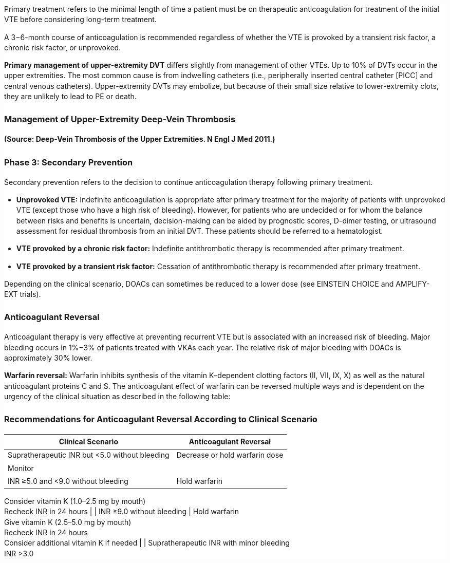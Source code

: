 Primary treatment refers to the minimal length of time a patient must be on therapeutic anticoagulation for treatment of the initial VTE before considering long-term treatment.

A 3−6-month course of anticoagulation is recommended regardless of whether the VTE is provoked by a transient risk factor, a chronic risk factor, or unprovoked.

**Primary management of upper-extremity DVT** differs slightly from management of other VTEs. Up to 10% of DVTs occur in the upper extremities. The most common cause is from indwelling catheters (i.e., peripherally inserted central catheter [PICC] and central venous catheters). Upper-extremity DVTs may embolize, but because of their small size relative to lower-extremity clots, they are unlikely to lead to PE or death.

### Management of Upper-Extremity Deep-Vein Thrombosis

  
**(Source: Deep-Vein Thrombosis of the Upper Extremities. N Engl J Med 2011.)**

### Phase 3: Secondary Prevention

Secondary prevention refers to the decision to continue anticoagulation therapy following primary treatment.

*   **Unprovoked VTE:** Indefinite anticoagulation is appropriate after primary treatment for the majority of patients with unprovoked VTE (except those who have a high risk of bleeding). However, for patients who are undecided or for whom the balance between risks and benefits is uncertain, decision-making can be aided by prognostic scores, D-dimer testing, or ultrasound assessment for residual thrombosis from an initial DVT. These patients should be referred to a hematologist.
    
*   **VTE provoked by a chronic risk factor:** Indefinite antithrombotic therapy is recommended after primary treatment.
    
*   **VTE provoked by a transient risk factor:** Cessation of antithrombotic therapy is recommended after primary treatment.  
      
    

Depending on the clinical scenario, DOACs can sometimes be reduced to a lower dose (see EINSTEIN CHOICE and AMPLIFY-EXT trials).

### Anticoagulant Reversal

Anticoagulant therapy is very effective at preventing recurrent VTE but is associated with an increased risk of bleeding. Major bleeding occurs in 1%−3% of patients treated with VKAs each year. The relative risk of major bleeding with DOACs is approximately 30% lower.

**Warfarin reversal:** Warfarin inhibits synthesis of the vitamin K–dependent clotting factors (II, VII, IX, X) as well as the natural anticoagulant proteins C and S. The anticoagulant effect of warfarin can be reversed multiple ways and is dependent on the urgency of the clinical situation as described in the following table:

### Recommendations for Anticoagulant Reversal According to Clinical Scenario

| Clinical Scenario | Anticoagulant Reversal |
| --- | --- |
| Supratherapeutic INR but <5.0 without bleeding | Decrease or hold warfarin dose  
Monitor |
| INR ≥5.0 and <9.0 without bleeding | Hold warfarin  
Consider vitamin K (1.0–2.5 mg by mouth)  
Recheck INR in 24 hours |
| INR ≥9.0 without bleeding | Hold warfarin  
Give vitamin K (2.5–5.0 mg by mouth)  
Recheck INR in 24 hours  
Consider additional vitamin K if needed |
| Supratherapeutic INR with minor bleeding  
INR >3.0  
